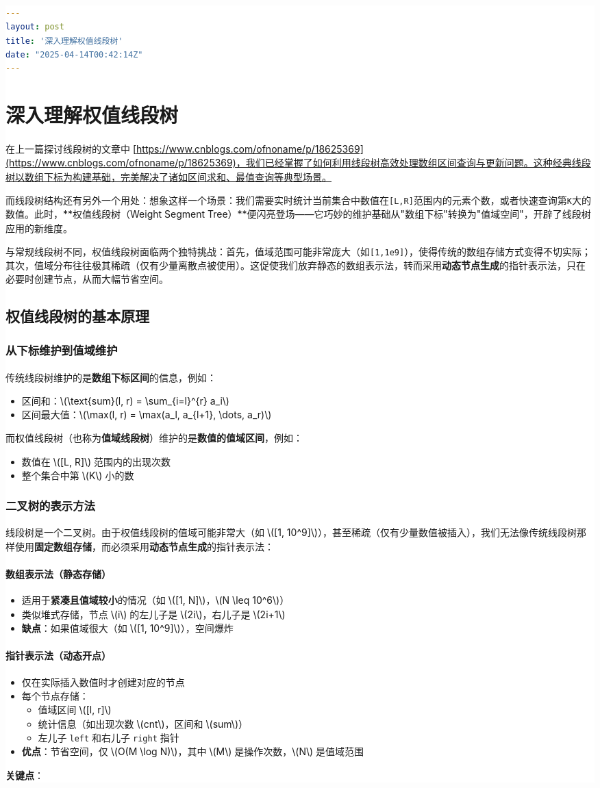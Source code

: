 ```yaml
---
layout: post
title: '深入理解权值线段树'
date: "2025-04-14T00:42:14Z"
---
```

深入理解权值线段树
=========

在上一篇探讨线段树的文章中 [https://www.cnblogs.com/ofnoname/p/18625369](https://www.cnblogs.com/ofnoname/p/18625369)，我们已经掌握了如何利用线段树高效处理数组区间查询与更新问题。这种经典线段树以数组下标为构建基础，完美解决了诸如区间求和、最值查询等典型场景。

而线段树结构还有另外一个用处：想象这样一个场景：我们需要实时统计当前集合中数值在`[L,R]`范围内的元素个数，或者快速查询第`K`大的数值。此时，**权值线段树（Weight Segment Tree）**便闪亮登场——它巧妙的维护基础从"数组下标"转换为"值域空间"，开辟了线段树应用的新维度。

与常规线段树不同，权值线段树面临两个独特挑战：首先，值域范围可能非常庞大（如`[1,1e9]`），使得传统的数组存储方式变得不切实际；其次，值域分布往往极其稀疏（仅有少量离散点被使用）。这促使我们放弃静态的数组表示法，转而采用**动态节点生成**的指针表示法，只在必要时创建节点，从而大幅节省空间。

权值线段树的基本原理
----------

### 从下标维护到值域维护

传统线段树维护的是**数组下标区间**的信息，例如：

*   区间和：\\(\\text{sum}(l, r) = \\sum\_{i=l}^{r} a\_i\\)
*   区间最大值：\\(\\max(l, r) = \\max(a\_l, a\_{l+1}, \\dots, a\_r)\\)

而权值线段树（也称为**值域线段树**）维护的是**数值的值域区间**，例如：

*   数值在 \\(\[L, R\]\\) 范围内的出现次数
*   整个集合中第 \\(K\\) 小的数

### 二叉树的表示方法

线段树是一个二叉树。由于权值线段树的值域可能非常大（如 \\(\[1, 10^9\]\\)），甚至稀疏（仅有少量数值被插入），我们无法像传统线段树那样使用**固定数组存储**，而必须采用**动态节点生成**的指针表示法：

#### **数组表示法（静态存储）**

*   适用于**紧凑且值域较小**的情况（如 \\(\[1, N\]\\)，\\(N \\leq 10^6\\)）
*   类似堆式存储，节点 \\(i\\) 的左儿子是 \\(2i\\)，右儿子是 \\(2i+1\\)
*   **缺点**：如果值域很大（如 \\(\[1, 10^9\]\\)），空间爆炸

#### **指针表示法（动态开点）**

*   仅在实际插入数值时才创建对应的节点
*   每个节点存储：
    *   值域区间 \\(\[l, r\]\\)
    *   统计信息（如出现次数 \\(cnt\\)，区间和 \\(sum\\)）
    *   左儿子 `left` 和右儿子 `right` 指针
*   **优点**：节省空间，仅 \\(O(M \\log N)\\)，其中 \\(M\\) 是操作次数，\\(N\\) 是值域范围

**关键点**：
